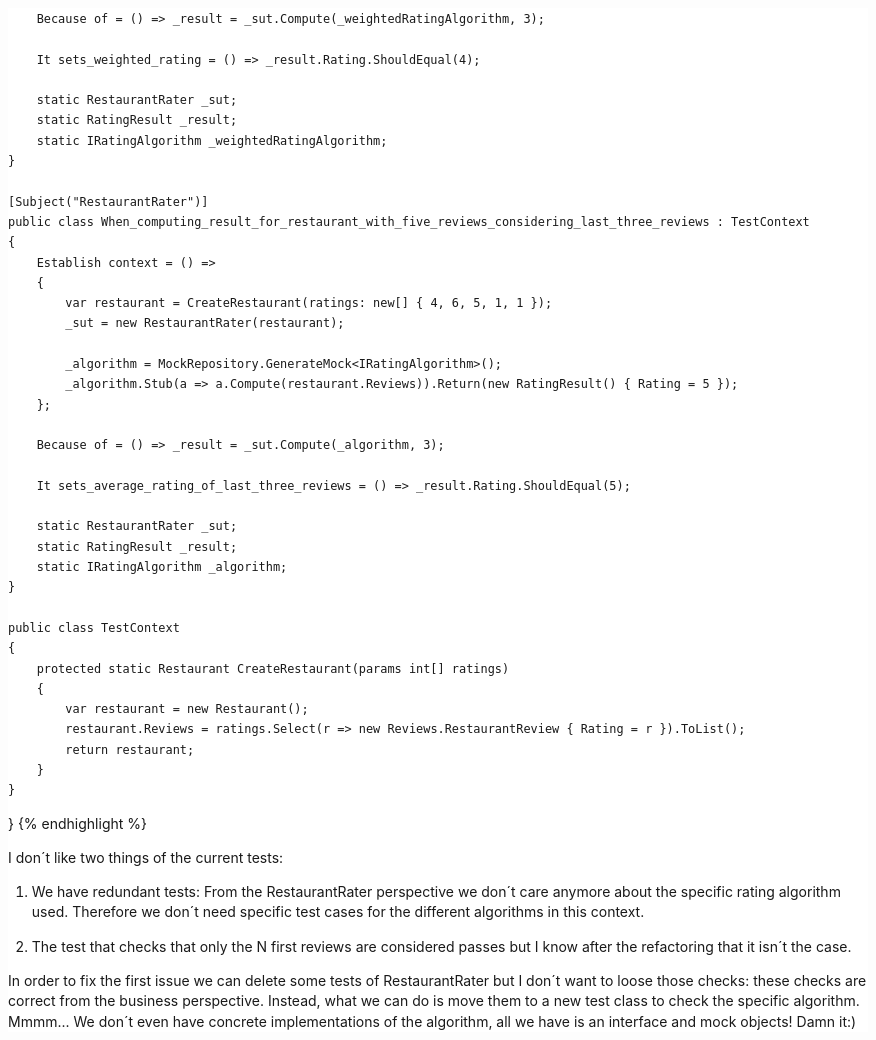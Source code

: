 
        Because of = () => _result = _sut.Compute(_weightedRatingAlgorithm, 3);

        It sets_weighted_rating = () => _result.Rating.ShouldEqual(4);

        static RestaurantRater _sut;
        static RatingResult _result;
        static IRatingAlgorithm _weightedRatingAlgorithm;
    }

    [Subject("RestaurantRater")]
    public class When_computing_result_for_restaurant_with_five_reviews_considering_last_three_reviews : TestContext
    {
        Establish context = () =>
        {
            var restaurant = CreateRestaurant(ratings: new[] { 4, 6, 5, 1, 1 });
            _sut = new RestaurantRater(restaurant);

            _algorithm = MockRepository.GenerateMock<IRatingAlgorithm>();
            _algorithm.Stub(a => a.Compute(restaurant.Reviews)).Return(new RatingResult() { Rating = 5 });
        };

        Because of = () => _result = _sut.Compute(_algorithm, 3);

        It sets_average_rating_of_last_three_reviews = () => _result.Rating.ShouldEqual(5);

        static RestaurantRater _sut;
        static RatingResult _result;
        static IRatingAlgorithm _algorithm;
    }

    public class TestContext
    {
        protected static Restaurant CreateRestaurant(params int[] ratings)
        {
            var restaurant = new Restaurant();
            restaurant.Reviews = ratings.Select(r => new Reviews.RestaurantReview { Rating = r }).ToList();
            return restaurant;
        }
    }
}
{% endhighlight %}

I don´t like two things of the current tests:

1. We have redundant tests: From the RestaurantRater perspective we don´t care anymore about the specific rating algorithm used. Therefore we don´t need specific test cases for the different algorithms in this context.

2. The test that checks that only the N first reviews are considered passes but I know after the refactoring that it isn´t the case.

In order to fix the first issue we can delete some tests of RestaurantRater but I don´t want to loose those checks: these checks are correct from the business perspective. Instead, what we can do is move them to a new test class to check the specific algorithm. Mmmm... We don´t even have concrete implementations of the algorithm, all we have is an interface and mock objects! Damn it:)
